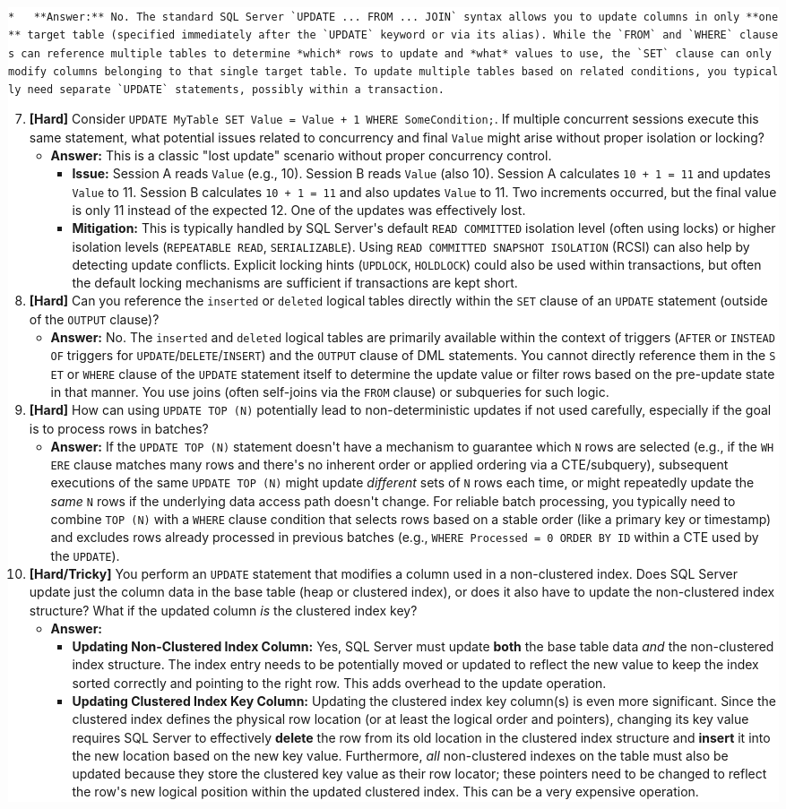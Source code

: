     *   **Answer:** No. The standard SQL Server `UPDATE ... FROM ... JOIN` syntax allows you to update columns in only **one** target table (specified immediately after the `UPDATE` keyword or via its alias). While the `FROM` and `WHERE` clauses can reference multiple tables to determine *which* rows to update and *what* values to use, the `SET` clause can only modify columns belonging to that single target table. To update multiple tables based on related conditions, you typically need separate `UPDATE` statements, possibly within a transaction.
7.  **[Hard]** Consider `UPDATE MyTable SET Value = Value + 1 WHERE SomeCondition;`. If multiple concurrent sessions execute this same statement, what potential issues related to concurrency and final `Value` might arise without proper isolation or locking?
    *   **Answer:** This is a classic "lost update" scenario without proper concurrency control.
        *   **Issue:** Session A reads `Value` (e.g., 10). Session B reads `Value` (also 10). Session A calculates `10 + 1 = 11` and updates `Value` to 11. Session B calculates `10 + 1 = 11` and also updates `Value` to 11. Two increments occurred, but the final value is only 11 instead of the expected 12. One of the updates was effectively lost.
        *   **Mitigation:** This is typically handled by SQL Server's default `READ COMMITTED` isolation level (often using locks) or higher isolation levels (`REPEATABLE READ`, `SERIALIZABLE`). Using `READ COMMITTED SNAPSHOT ISOLATION` (RCSI) can also help by detecting update conflicts. Explicit locking hints (`UPDLOCK`, `HOLDLOCK`) could also be used within transactions, but often the default locking mechanisms are sufficient if transactions are kept short.
8.  **[Hard]** Can you reference the `inserted` or `deleted` logical tables directly within the `SET` clause of an `UPDATE` statement (outside of the `OUTPUT` clause)?
    *   **Answer:** No. The `inserted` and `deleted` logical tables are primarily available within the context of triggers (`AFTER` or `INSTEAD OF` triggers for `UPDATE`/`DELETE`/`INSERT`) and the `OUTPUT` clause of DML statements. You cannot directly reference them in the `SET` or `WHERE` clause of the `UPDATE` statement itself to determine the update value or filter rows based on the pre-update state in that manner. You use joins (often self-joins via the `FROM` clause) or subqueries for such logic.
9.  **[Hard]** How can using `UPDATE TOP (N)` potentially lead to non-deterministic updates if not used carefully, especially if the goal is to process rows in batches?
    *   **Answer:** If the `UPDATE TOP (N)` statement doesn't have a mechanism to guarantee which `N` rows are selected (e.g., if the `WHERE` clause matches many rows and there's no inherent order or applied ordering via a CTE/subquery), subsequent executions of the same `UPDATE TOP (N)` might update *different* sets of `N` rows each time, or might repeatedly update the *same* `N` rows if the underlying data access path doesn't change. For reliable batch processing, you typically need to combine `TOP (N)` with a `WHERE` clause condition that selects rows based on a stable order (like a primary key or timestamp) and excludes rows already processed in previous batches (e.g., `WHERE Processed = 0 ORDER BY ID` within a CTE used by the `UPDATE`).
10. **[Hard/Tricky]** You perform an `UPDATE` statement that modifies a column used in a non-clustered index. Does SQL Server update just the column data in the base table (heap or clustered index), or does it also have to update the non-clustered index structure? What if the updated column *is* the clustered index key?
    *   **Answer:**
        *   **Updating Non-Clustered Index Column:** Yes, SQL Server must update **both** the base table data *and* the non-clustered index structure. The index entry needs to be potentially moved or updated to reflect the new value to keep the index sorted correctly and pointing to the right row. This adds overhead to the update operation.
        *   **Updating Clustered Index Key Column:** Updating the clustered index key column(s) is even more significant. Since the clustered index defines the physical row location (or at least the logical order and pointers), changing its key value requires SQL Server to effectively **delete** the row from its old location in the clustered index structure and **insert** it into the new location based on the new key value. Furthermore, *all* non-clustered indexes on the table must also be updated because they store the clustered key value as their row locator; these pointers need to be changed to reflect the row's new logical position within the updated clustered index. This can be a very expensive operation.
